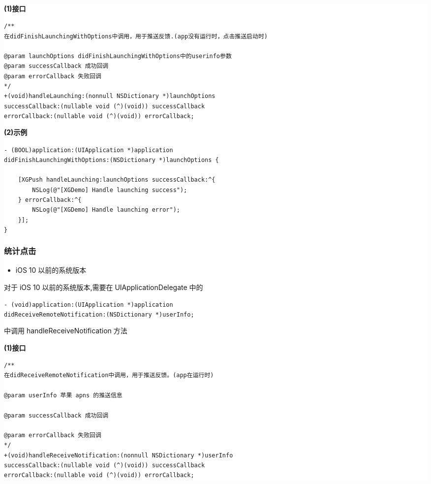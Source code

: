 __(1)接口__

```obj-c
/**
在didFinishLaunchingWithOptions中调用，用于推送反馈.(app没有运行时，点击推送启动时)

@param launchOptions didFinishLaunchingWithOptions中的userinfo参数
@param successCallback 成功回调
@param errorCallback 失败回调
*/
+(void)handleLaunching:(nonnull NSDictionary *)launchOptions
successCallback:(nullable void (^)(void)) successCallback
errorCallback:(nullable void (^)(void)) errorCallback;
```
__(2)示例__

```obj-c
- (BOOL)application:(UIApplication *)application
didFinishLaunchingWithOptions:(NSDictionary *)launchOptions {

    [XGPush handleLaunching:launchOptions successCallback:^{
        NSLog(@"[XGDemo] Handle launching success");
    } errorCallback:^{
        NSLog(@"[XGDemo] Handle launching error");
    }];
}
```
### 统计点击

* iOS 10 以前的系统版本

对于 iOS 10 以前的系统版本,需要在 UIApplicationDelegate 中的

```obj-c
- (void)application:(UIApplication *)application
didReceiveRemoteNotification:(NSDictionary *)userInfo;
```
中调用 handleReceiveNotification 方法

__(1)接口__

```obj-c
/**
在didReceiveRemoteNotification中调用，用于推送反馈。(app在运行时)

@param userInfo 苹果 apns 的推送信息

@param successCallback 成功回调

@param errorCallback 失败回调
*/
+(void)handleReceiveNotification:(nonnull NSDictionary *)userInfo
successCallback:(nullable void (^)(void)) successCallback
errorCallback:(nullable void (^)(void)) errorCallback;
```
